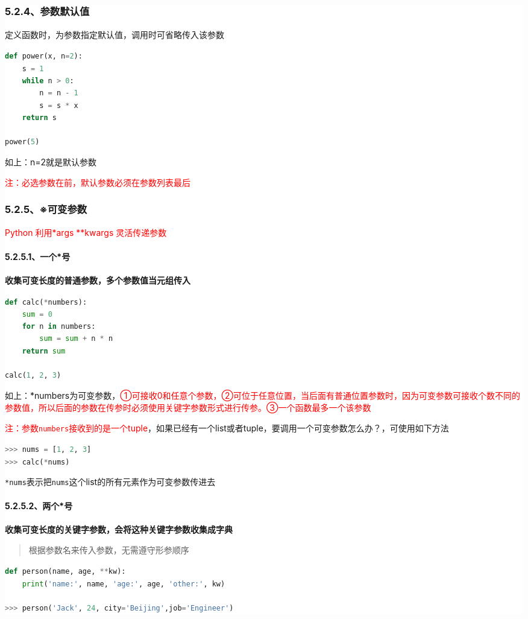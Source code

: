 

### 5.2.4、参数默认值

定义函数时，为参数指定默认值，调用时可省略传入该参数

```python
def power(x, n=2):
    s = 1
    while n > 0:
        n = n - 1
        s = s * x
    return s
    
power(5)
```

如上：n=2就是默认参数

<font color='red'>注：必选参数在前，默认参数必须在参数列表最后</font>



### 5.2.5、※可变参数

<font color='red'>Python 利用*args **kwargs 灵活传递参数</font>

####  5.2.5.1、一个*号

**收集可变长度的普通参数，多个参数值当元组传入**

```python
def calc(*numbers):
    sum = 0
    for n in numbers:
        sum = sum + n * n
    return sum

calc(1, 2, 3)
```

如上：*numbers为可变参数，<font color='red'>①可接收0和任意个参数，②可位于任意位置，当后面有普通位置参数时，因为可变参数可接收个数不同的参数值，所以后面的参数在传参时必须使用关键字参数形式进行传参。③一个函数最多一个该参数</font>

<font color='red'>注：参数`numbers`接收到的是一个tuple</font>，如果已经有一个list或者tuple，要调用一个可变参数怎么办？，可使用如下方法

```python
>>> nums = [1, 2, 3]
>>> calc(*nums)
```

`*nums`表示把`nums`这个list的所有元素作为可变参数传进去

#### 5.2.5.2、两个*号

**收集可变长度的关键字参数，会将这种关键字参数收集成字典**

> 根据参数名来传入参数，无需遵守形参顺序

```python
def person(name, age, **kw):
    print('name:', name, 'age:', age, 'other:', kw)
    
>>> person('Jack', 24, city='Beijing',job='Engineer')
```
